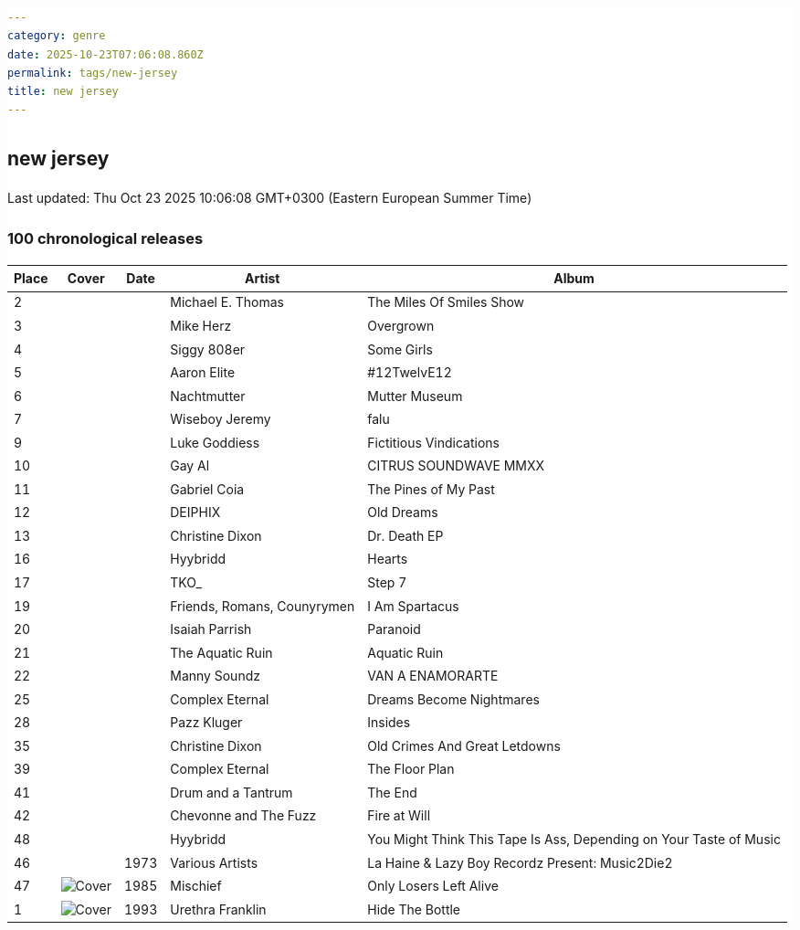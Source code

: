 ```yaml
---
category: genre
date: 2025-10-23T07:06:08.860Z
permalink: tags/new-jersey
title: new jersey
---
```


## new jersey

Last updated: <time datetime="2025-10-23T07:06:08.860Z">Thu Oct 23 2025 10:06:08 GMT+0300 (Eastern European Summer Time)</time>

### 100 chronological releases

| Place | Cover | Date | Artist | Album |
|---|---|---|---|---|
| 2 |  |  | Michael E. Thomas | The Miles Of Smiles Show |
| 3 |  |  | Mike Herz | Overgrown |
| 4 |  |  | Siggy 808er | Some Girls |
| 5 |  |  | Aaron Elite | #12TwelvE12 |
| 6 |  |  | Nachtmutter | Mutter Museum |
| 7 |  |  | Wiseboy Jeremy | falu |
| 9 |  |  | Luke Goddiess | Fictitious Vindications |
| 10 |  |  | Gay Al | CITRUS SOUNDWAVE MMXX |
| 11 |  |  | Gabriel Coia | The Pines of My Past |
| 12 |  |  | DEIPHIX | Old Dreams |
| 13 |  |  | Christine Dixon | Dr. Death EP |
| 16 |  |  | Hyybridd | Hearts |
| 17 |  |  | TKO_ | Step 7 |
| 19 |  |  | Friends, Romans, Counyrymen | I Am Spartacus |
| 20 |  |  | Isaiah Parrish | Paranoid |
| 21 |  |  | The Aquatic Ruin | Aquatic Ruin |
| 22 |  |  | Manny Soundz | VAN A ENAMORARTE |
| 25 |  |  | Complex Eternal | Dreams Become Nightmares |
| 28 |  |  | Pazz Kluger | Insides |
| 35 |  |  | Christine Dixon | Old Crimes And Great Letdowns |
| 39 |  |  | Complex Eternal | The Floor Plan |
| 41 |  |  | Drum and a Tantrum | The End |
| 42 |  |  | Chevonne and The Fuzz | Fire at Will |
| 48 |  |  | Hyybridd | You Might Think This Tape Is Ass, Depending on Your Taste of Music |
| 46 |  | 1973 | Various Artists | La Haine &amp; Lazy Boy Recordz Present: Music2Die2 |
| 47 | ![Cover](https://i.discogs.com/DER3Anrxfzoot-ZPFLvNd9EMvZ8i8fVOVHaBnbcfwVs/rs:fit/g:sm/q:40/h:150/w:150/czM6Ly9kaXNjb2dz/LWRhdGFiYXNlLWlt/YWdlcy9SLTMzNzI1/NDctMTM5ODA2MDAx/OC03MDMxLmpwZWc.jpeg) | 1985 | Mischief | Only Losers Left Alive |
| 1 | ![Cover](https://i.discogs.com/C5VOY1IFvHGnFLGbr97iqnJGkCr_9GmIGzk6Os6GUl0/rs:fit/g:sm/q:40/h:150/w:150/czM6Ly9kaXNjb2dz/LWRhdGFiYXNlLWlt/YWdlcy9SLTE3ODEz/NTg3LTE2NDA3NDg3/MTktNjAyNy5qcGVn.jpeg) | 1993 | Urethra Franklin | Hide The Bottle |
